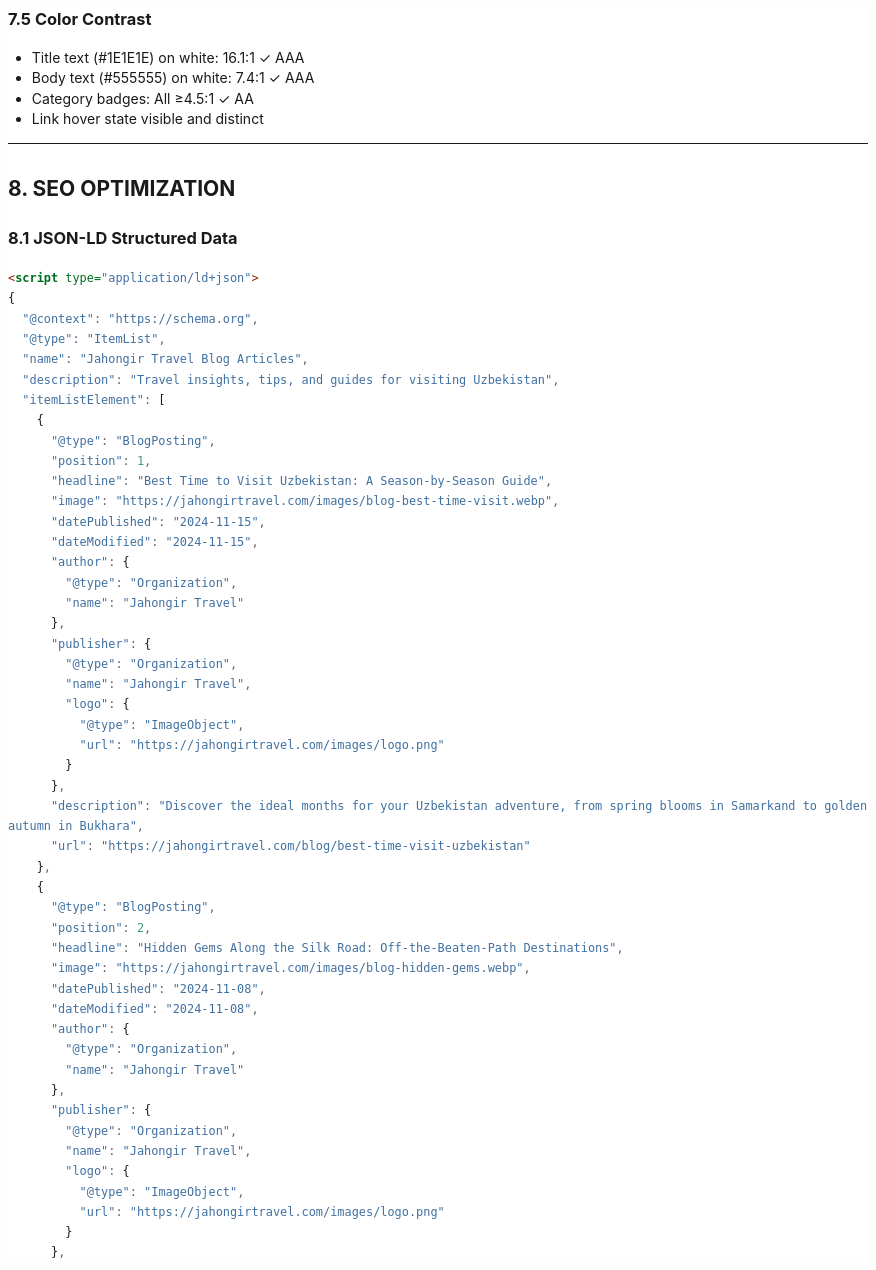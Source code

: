 ### 7.5 Color Contrast
- Title text (#1E1E1E) on white: 16.1:1 ✓ AAA
- Body text (#555555) on white: 7.4:1 ✓ AAA
- Category badges: All ≥4.5:1 ✓ AA
- Link hover state visible and distinct

---

## 8. SEO OPTIMIZATION

### 8.1 JSON-LD Structured Data

```html
<script type="application/ld+json">
{
  "@context": "https://schema.org",
  "@type": "ItemList",
  "name": "Jahongir Travel Blog Articles",
  "description": "Travel insights, tips, and guides for visiting Uzbekistan",
  "itemListElement": [
    {
      "@type": "BlogPosting",
      "position": 1,
      "headline": "Best Time to Visit Uzbekistan: A Season-by-Season Guide",
      "image": "https://jahongirtravel.com/images/blog-best-time-visit.webp",
      "datePublished": "2024-11-15",
      "dateModified": "2024-11-15",
      "author": {
        "@type": "Organization",
        "name": "Jahongir Travel"
      },
      "publisher": {
        "@type": "Organization",
        "name": "Jahongir Travel",
        "logo": {
          "@type": "ImageObject",
          "url": "https://jahongirtravel.com/images/logo.png"
        }
      },
      "description": "Discover the ideal months for your Uzbekistan adventure, from spring blooms in Samarkand to golden autumn in Bukhara",
      "url": "https://jahongirtravel.com/blog/best-time-visit-uzbekistan"
    },
    {
      "@type": "BlogPosting",
      "position": 2,
      "headline": "Hidden Gems Along the Silk Road: Off-the-Beaten-Path Destinations",
      "image": "https://jahongirtravel.com/images/blog-hidden-gems.webp",
      "datePublished": "2024-11-08",
      "dateModified": "2024-11-08",
      "author": {
        "@type": "Organization",
        "name": "Jahongir Travel"
      },
      "publisher": {
        "@type": "Organization",
        "name": "Jahongir Travel",
        "logo": {
          "@type": "ImageObject",
          "url": "https://jahongirtravel.com/images/logo.png"
        }
      },
```